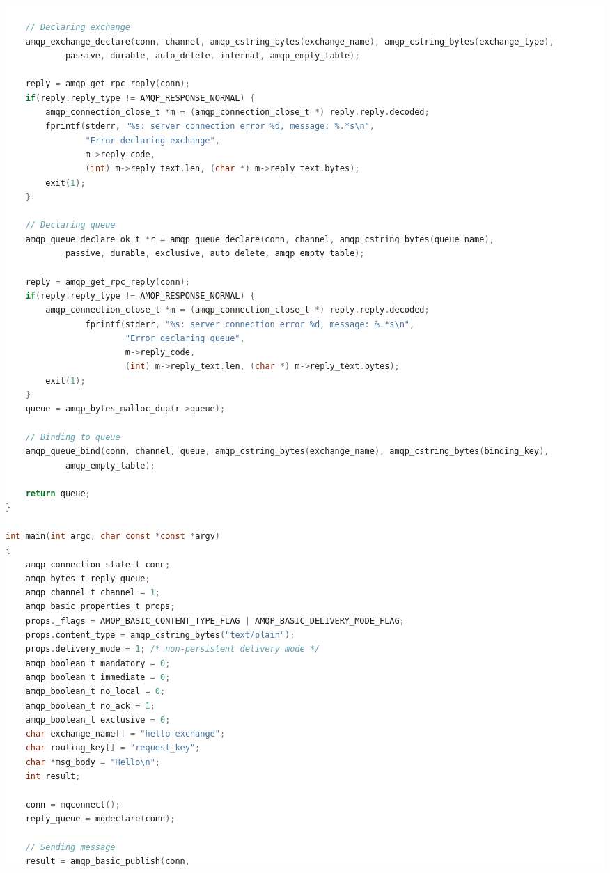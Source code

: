 ```c
	
    // Declaring exchange
    amqp_exchange_declare(conn, channel, amqp_cstring_bytes(exchange_name), amqp_cstring_bytes(exchange_type),
            passive, durable, auto_delete, internal, amqp_empty_table);
	
    reply = amqp_get_rpc_reply(conn);
    if(reply.reply_type != AMQP_RESPONSE_NORMAL) {
        amqp_connection_close_t *m = (amqp_connection_close_t *) reply.reply.decoded;
        fprintf(stderr, "%s: server connection error %d, message: %.*s\n",
                "Error declaring exchange",
                m->reply_code,
                (int) m->reply_text.len, (char *) m->reply_text.bytes);
        exit(1);
    }
	
    // Declaring queue
    amqp_queue_declare_ok_t *r = amqp_queue_declare(conn, channel, amqp_cstring_bytes(queue_name),
            passive, durable, exclusive, auto_delete, amqp_empty_table);
	
    reply = amqp_get_rpc_reply(conn);
    if(reply.reply_type != AMQP_RESPONSE_NORMAL) {
        amqp_connection_close_t *m = (amqp_connection_close_t *) reply.reply.decoded;
                fprintf(stderr, "%s: server connection error %d, message: %.*s\n",
                        "Error declaring queue",
                        m->reply_code,
                        (int) m->reply_text.len, (char *) m->reply_text.bytes);
        exit(1);
    }
    queue = amqp_bytes_malloc_dup(r->queue);
	
    // Binding to queue
    amqp_queue_bind(conn, channel, queue, amqp_cstring_bytes(exchange_name), amqp_cstring_bytes(binding_key),
            amqp_empty_table);
	
    return queue;
}
	
int main(int argc, char const *const *argv)
{
    amqp_connection_state_t conn;
    amqp_bytes_t reply_queue;
    amqp_channel_t channel = 1;
    amqp_basic_properties_t props;
    props._flags = AMQP_BASIC_CONTENT_TYPE_FLAG | AMQP_BASIC_DELIVERY_MODE_FLAG;
    props.content_type = amqp_cstring_bytes("text/plain");
    props.delivery_mode = 1; /* non-persistent delivery mode */
    amqp_boolean_t mandatory = 0;
    amqp_boolean_t immediate = 0;
    amqp_boolean_t no_local = 0;
    amqp_boolean_t no_ack = 1;
    amqp_boolean_t exclusive = 0;
    char exchange_name[] = "hello-exchange";
    char routing_key[] = "request_key";
    char *msg_body = "Hello\n";
    int result;
	
    conn = mqconnect();
    reply_queue = mqdeclare(conn);
	
    // Sending message
    result = amqp_basic_publish(conn,
```